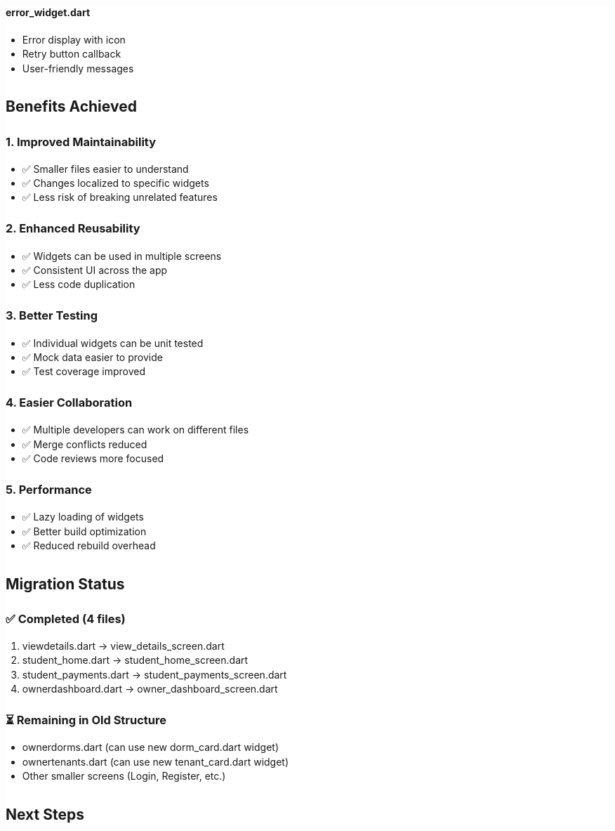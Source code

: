 #### error_widget.dart
- Error display with icon
- Retry button callback
- User-friendly messages

## Benefits Achieved

### 1. **Improved Maintainability**
- ✅ Smaller files easier to understand
- ✅ Changes localized to specific widgets
- ✅ Less risk of breaking unrelated features

### 2. **Enhanced Reusability**
- ✅ Widgets can be used in multiple screens
- ✅ Consistent UI across the app
- ✅ Less code duplication

### 3. **Better Testing**
- ✅ Individual widgets can be unit tested
- ✅ Mock data easier to provide
- ✅ Test coverage improved

### 4. **Easier Collaboration**
- ✅ Multiple developers can work on different files
- ✅ Merge conflicts reduced
- ✅ Code reviews more focused

### 5. **Performance**
- ✅ Lazy loading of widgets
- ✅ Better build optimization
- ✅ Reduced rebuild overhead

## Migration Status

### ✅ Completed (4 files)
1. viewdetails.dart → view_details_screen.dart
2. student_home.dart → student_home_screen.dart
3. student_payments.dart → student_payments_screen.dart
4. ownerdashboard.dart → owner_dashboard_screen.dart

### ⏳ Remaining in Old Structure
- ownerdorms.dart (can use new dorm_card.dart widget)
- ownertenants.dart (can use new tenant_card.dart widget)
- Other smaller screens (Login, Register, etc.)

## Next Steps
